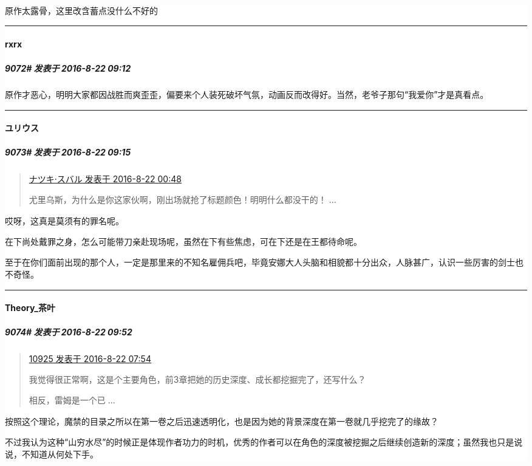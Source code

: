 


原作太露骨，这里改含蓄点没什么不好的







-----

####  rxrx  
##### 9072#       发表于 2016-8-22 09:12




原作才恶心，明明大家都因战胜而爽歪歪，偏要来个人装死破坏气氛，动画反而改得好。当然，老爷子那句“我爱你”才是真看点。







-----

####  ユリウス  
##### 9073#       发表于 2016-8-22 09:15



<blockquote><a href="httphttps://bbs.saraba1st.com/2b/forum.php?mod=redirect&amp;goto=findpost&amp;pid=33353066&amp;ptid=1136113" target="_blank">ナツキ·スバル 发表于 2016-8-22 00:48</a>

尤里乌斯，为什么是你这家伙啊，刚出场就抢了标题颜色！明明什么都没干的！ ...</blockquote>
哎呀，这真是莫须有的罪名呢。


在下尚处戴罪之身，怎么可能带刀亲赴现场呢，虽然在下有些焦虑，可在下还是在王都待命呢。


至于在你们面前出现的那个人，一定是那里来的不知名雇佣兵吧，毕竟安娜大人头脑和相貌都十分出众，人脉甚广，认识一些厉害的剑士也不奇怪。







-----

####  Theory_茶叶  
##### 9074#       发表于 2016-8-22 09:52



<blockquote><a href="httphttps://bbs.saraba1st.com/2b/forum.php?mod=redirect&amp;goto=findpost&amp;pid=33353939&amp;ptid=1136113" target="_blank">10925 发表于 2016-8-22 07:54</a>

我觉得很正常啊，这是个主要角色，前3章把她的历史深度、成长都挖掘完了，还写什么？


相反，雷姆是一个已 ...</blockquote>
按照这个理论，魔禁的目录之所以在第一卷之后迅速透明化，也是因为她的背景深度在第一卷就几乎挖完了的缘故？

不过我认为这种“山穷水尽”的时候正是体现作者功力的时机，优秀的作者可以在角色的深度被挖掘之后继续创造新的深度；虽然我也只是说说，不知道从何处下手。

